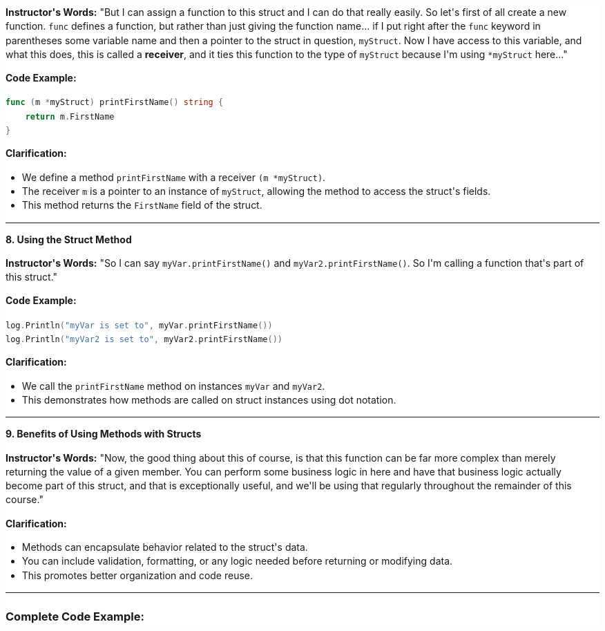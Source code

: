 **Instructor's Words:**
"But I can assign a function to this struct and I can do that really easily. So let's first of all create a new function. `func` defines a function, but rather than just giving the function name... if I put right after the `func` keyword in parentheses some variable name and then a pointer to the struct in question, `myStruct`. Now I have access to this variable, and what this does, this is called a **receiver**, and it ties this function to the type of `myStruct` because I'm using `*myStruct` here..."

**Code Example:**
```go
func (m *myStruct) printFirstName() string {
    return m.FirstName
}
```

**Clarification:**
- We define a method `printFirstName` with a receiver `(m *myStruct)`.
- The receiver `m` is a pointer to an instance of `myStruct`, allowing the method to access the struct's fields.
- This method returns the `FirstName` field of the struct.

---

**8. Using the Struct Method**

**Instructor's Words:**
"So I can say `myVar.printFirstName()` and `myVar2.printFirstName()`. So I'm calling a function that's part of this struct."

**Code Example:**
```go
log.Println("myVar is set to", myVar.printFirstName())
log.Println("myVar2 is set to", myVar2.printFirstName())
```

**Clarification:**
- We call the `printFirstName` method on instances `myVar` and `myVar2`.
- This demonstrates how methods are called on struct instances using dot notation.

---

**9. Benefits of Using Methods with Structs**

**Instructor's Words:**
"Now, the good thing about this of course, is that this function can be far more complex than merely returning the value of a given member. You can perform some business logic in here and have that business logic actually become part of this struct, and that is exceptionally useful, and we'll be using that regularly throughout the remainder of this course."

**Clarification:**
- Methods can encapsulate behavior related to the struct's data.
- You can include validation, formatting, or any logic needed before returning or modifying data.
- This promotes better organization and code reuse.

---

### **Complete Code Example:**
